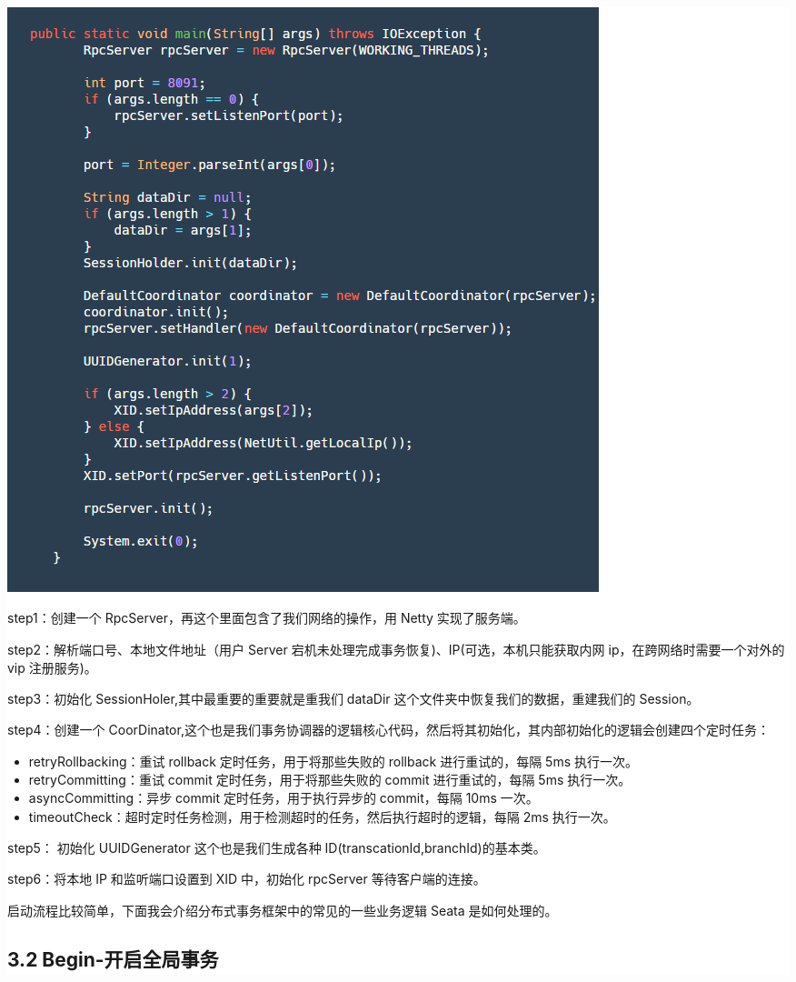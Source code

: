 ![](/img/seata-server/main.png)

step1：创建一个 RpcServer，再这个里面包含了我们网络的操作，用 Netty 实现了服务端。

step2：解析端口号、本地文件地址（用户 Server 宕机未处理完成事务恢复)、IP(可选，本机只能获取内网 ip，在跨网络时需要一个对外的 vip 注册服务)。

step3：初始化 SessionHoler,其中最重要的重要就是重我们 dataDir 这个文件夹中恢复我们的数据，重建我们的 Session。

step4：创建一个 CoorDinator,这个也是我们事务协调器的逻辑核心代码，然后将其初始化，其内部初始化的逻辑会创建四个定时任务：

- retryRollbacking：重试 rollback 定时任务，用于将那些失败的 rollback 进行重试的，每隔 5ms 执行一次。
- retryCommitting：重试 commit 定时任务，用于将那些失败的 commit 进行重试的，每隔 5ms 执行一次。
- asyncCommitting：异步 commit 定时任务，用于执行异步的 commit，每隔 10ms 一次。
- timeoutCheck：超时定时任务检测，用于检测超时的任务，然后执行超时的逻辑，每隔 2ms 执行一次。

step5： 初始化 UUIDGenerator 这个也是我们生成各种 ID(transcationId,branchId)的基本类。

step6：将本地 IP 和监听端口设置到 XID 中，初始化 rpcServer 等待客户端的连接。

启动流程比较简单，下面我会介绍分布式事务框架中的常见的一些业务逻辑 Seata 是如何处理的。

## 3.2 Begin-开启全局事务
